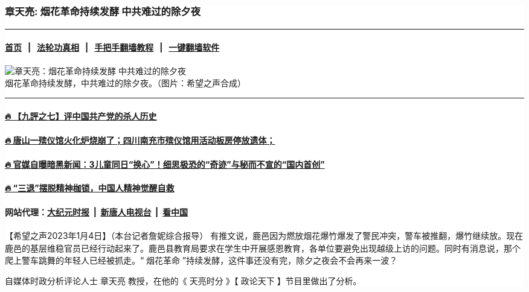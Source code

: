 ### 章天亮: 烟花革命持续发酵 中共难过的除夕夜
------------------------

#### [首页](https://github.com/gfw-breaker/banned-news3/blob/master/README.md) &nbsp;&nbsp;|&nbsp;&nbsp; [法轮功真相](https://github.com/begood0513/basic/blob/master/README.md)  &nbsp;&nbsp;|&nbsp;&nbsp; [手把手翻墙教程](https://github.com/gfw-breaker/guides/wiki)  &nbsp;&nbsp;|&nbsp;&nbsp; [一键翻墙软件](https://github.com/gfw-breaker/nogfw/blob/master/README.md)  



<div><img alt="章天亮：烟花革命持续发酵 中共难过的除夕夜" src="https://img.soundofhope.org/2023-01/1672858022080.jpg"/>
<br/><figcaption class="caption">
 烟花革命持续发酵，中共难过的除夕夜。（图片：希望之声合成）
</figcaption></div><hr/>

#### [ 🔥  【九評之七】评中国共产党的杀人历史](http://45.63.98.24:10000/videos/res1/news/../../res/jiuping/index.html?202301050840)

#### [ 🔥  唐山一殡仪馆火化炉烧崩了；四川南充市殡仪馆用活动板房停放遗体；](http://45.63.98.24:10000/videos/res1/news/../../res1/corona/index.html?202301050840)

#### [ 🔥  官媒自曝暗黑新闻：3儿童同日“换心”！细思极恐的“奇迹”与秘而不宣的“国内首创”](http://45.63.98.24:10000/videos/res1/news/../../res/Organs/index.html?202301050840)

#### [ 🔥  “三退”摆脱精神枷锁，中国人精神觉醒自救](http://45.63.98.24:10000/videos/res1/news/../../res1/tui/index.html?202301050840)

#### 网站代理：[大纪元时报](http://45.63.98.24:85/gb/?202301050840) &nbsp;|&nbsp; [新唐人电视台](http://45.63.98.24:8808/gb/?202301050840) &nbsp;|&nbsp; [看中国](http://45.63.98.24:8300/?202301050840)

<div><div class="Content__Wrapper sc-1bvya0-0 elmmKw article_body" itemprop="articleBody">
 <div id="post_place_1">
 </div>
 <p class="meta-top">
  <span class="meta">
   【希望之声2023年1月4日】（本台记者詹妮综合报导）
  </span>
  有推文说，鹿邑因为燃放烟花爆竹爆发了警民冲突，警车被推翻，爆竹继续放。现在鹿邑的基层维稳官员已经行动起来了。鹿邑县教育局要求在学生中开展感恩教育，各单位要避免出现越级上访的问题。同时有消息说，那个爬上警车跳舞的年轻人已经被抓走。“
  <ok href="/term/824061">
   烟花革命
  </ok>
  ”持续发酵，这件事还没有完，除夕之夜会不会再来一波？
 </p>
 <p>
  自媒体时政分析评论人士
  <ok href="/term/974">
   章天亮
  </ok>
  教授，在他的《
  <ok href="/term/8908">
   天亮时分
  </ok>
  》【
  <ok href="/term/8909">
   政论天下
  </ok>
  】节目里做出了分析。